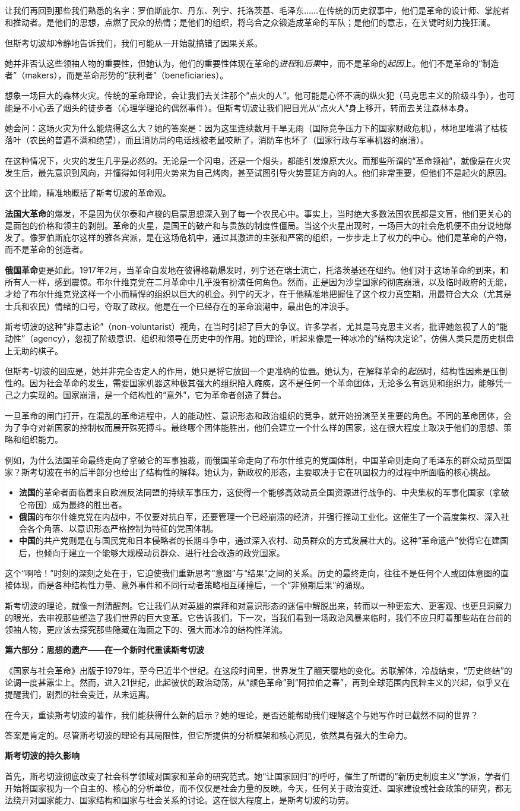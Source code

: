 让我们再回到那些我们熟悉的名字：罗伯斯庇尔、丹东、列宁、托洛茨基、毛泽东……在传统的历史叙事中，他们是革命的设计师、掌舵者和推动者。是他们的思想，点燃了民众的热情；是他们的组织，将乌合之众锻造成革命的军队；是他们的意志，在关键时刻力挽狂澜。

但斯考切波却冷静地告诉我们，我们可能从一开始就搞错了因果关系。

她并非否认这些领袖人物的重要性，但她认为，他们的重要性体现在革命的*进程*和*后果*中，而不是革命的*起因*上。他们不是革命的“制造者”（makers），而是革命形势的“获利者”（beneficiaries）。

想象一场巨大的森林火灾。传统的革命理论，会让我们去关注那个“点火的人”。他可能是心怀不满的纵火犯（马克思主义的阶级斗争），也可能是不小心丢了烟头的徒步者（心理学理论的偶然事件）。但斯考切波让我们把目光从“点火人”身上移开，转而去关注森林本身。

她会问：这场火灾为什么能烧得这么大？她的答案是：因为这里连续数月干旱无雨（国际竞争压力下的国家财政危机），林地里堆满了枯枝落叶（农民的普遍不满和绝望），而且消防局的电话线被老鼠咬断了，消防车也坏了（国家行政与军事机器的崩溃）。

在这种情况下，火灾的发生几乎是必然的。无论是一个闪电，还是一个烟头，都能引发燎原大火。而那些所谓的“革命领袖”，就像是在火灾发生后，最先意识到风向，并懂得如何利用火势来为自己烤肉，甚至试图引导火势蔓延方向的人。他们非常重要，但他们不是起火的原因。

这个比喻，精准地概括了斯考切波的革命观。

**法国大革命**的爆发，不是因为伏尔泰和卢梭的启蒙思想深入到了每一个农民心中。事实上，当时绝大多数法国农民都是文盲，他们更关心的是面包的价格和领主的剥削。革命的火星，是国王的破产和与贵族的制度性僵局。当这个火星出现时，一场巨大的社会危机便不由分说地爆发了。像罗伯斯庇尔这样的雅各宾派，是在这场危机中，通过其激进的主张和严密的组织，一步步走上了权力的中心。他们是革命的产物，而不是革命的创造者。

**俄国革命**更是如此。1917年2月，当革命自发地在彼得格勒爆发时，列宁还在瑞士流亡，托洛茨基还在纽约。他们对于这场革命的到来，和所有人一样，感到震惊。布尔什维克党在二月革命中几乎没有扮演任何角色。然而，正是因为沙皇国家的彻底崩溃，以及临时政府的无能，才给了布尔什维克党这样一个小而精悍的组织以巨大的机会。列宁的天才，在于他精准地把握住了这个权力真空期，用最符合大众（尤其是士兵和农民）情绪的口号，夺取了政权。他是在一个已经存在的革命浪潮中，最出色的冲浪手。

斯考切波的这种“非意志论”（non-voluntarist）视角，在当时引起了巨大的争议。许多学者，尤其是马克思主义者，批评她忽视了人的“能动性”（agency），忽视了阶级意识、组织和领导在历史中的作用。她的理论，听起来像是一种冰冷的“结构决定论”，仿佛人类只是历史棋盘上无助的棋子。

但斯考-切波的回应是，她并非完全否定人的作用，她只是将它放回一个更准确的位置。她认为，在解释革命的*起因*时，结构性因素是压倒性的。因为社会革命的发生，需要国家机器这种极其强大的组织陷入瘫痪，这不是任何一个革命团体，无论多么有远见和组织力，能够凭一己之力实现的。国家崩溃，是一个结构性的“意外”，它为革命者创造了舞台。

一旦革命的闸门打开，在混乱的革命进程中，人的能动性、意识形态和政治组织的竞争，就开始扮演至关重要的角色。不同的革命团体，会为了争夺对新国家的控制权而展开殊死搏斗。最终哪个团体能胜出，他们会建立一个什么样的国家，这在很大程度上取决于他们的思想、策略和组织能力。

例如，为什么法国革命最终走向了拿破仑的军事独裁，而俄国革命走向了布尔什维克的党国体制，中国革命则走向了毛泽东的群众动员型国家？斯考切波在书的后半部分也给出了结构性的解释。她认为，新政权的形态，主要取决于它在巩固权力的过程中所面临的核心挑战。

* **法国**的革命者面临着来自欧洲反法同盟的持续军事压力，这使得一个能够高效动员全国资源进行战争的、中央集权的军事化国家（拿破仑帝国）成为最终的胜出者。
* **俄国**的布尔什维克党在内战中，不仅要对抗白军，还要管理一个已经崩溃的经济，并强行推动工业化。这催生了一个高度集权、深入社会各个角落、以意识形态严格控制为特征的党国体制。
* **中国**的共产党则是在与国民党和日本侵略者的长期斗争中，通过深入农村、动员群众的方式发展壮大的。这种“革命遗产”使得它在建国后，也倾向于建立一个能够大规模动员群众、进行社会改造的政党国家。

这个“啊哈！”时刻的深刻之处在于，它迫使我们重新思考“意图”与“结果”之间的关系。历史的最终走向，往往不是任何个人或团体意图的直接体现，而是各种结构性力量、意外事件和不同行动者策略相互碰撞后，一个“非预期后果”的涌现。

斯考切波的理论，就像一剂清醒剂。它让我们从对英雄的崇拜和对意识形态的迷信中解脱出来，转而以一种更宏大、更客观、也更具洞察力的眼光，去审视那些塑造了我们世界的巨大变革。它告诉我们，下一次，当我们看到一场政治风暴来临时，我们不应只盯着那些站在台前的领袖人物，更应该去探究那些隐藏在海面之下的、强大而冰冷的结构性洋流。

**第六部分：思想的遗产——在一个新时代重读斯考切波**

《国家与社会革命》出版于1979年，至今已近半个世纪。在这段时间里，世界发生了翻天覆地的变化。苏联解体，冷战结束，“历史终结”的论调一度甚嚣尘上。然而，进入21世纪，此起彼伏的政治动荡，从“颜色革命”到“阿拉伯之春”，再到全球范围内民粹主义的兴起，似乎又在提醒我们，剧烈的社会变迁，从未远离。

在今天，重读斯考切波的著作，我们能获得什么新的启示？她的理论，是否还能帮助我们理解这个与她写作时已截然不同的世界？

答案是肯定的。尽管斯考切波的理论有其局限性，但它所提供的分析框架和核心洞见，依然具有强大的生命力。

**斯考切波的持久影响**

首先，斯考切波彻底改变了社会科学领域对国家和革命的研究范式。她“让国家回归”的呼吁，催生了所谓的“新历史制度主义”学派，学者们开始将国家视为一个自主的、核心的分析单位，而不仅仅是社会力量的反映。今天，任何关于政治变迁、国家建设或社会政策的研究，都无法绕开对国家能力、国家结构和国家与社会关系的讨论。这在很大程度上，是斯考切波的功劳。

